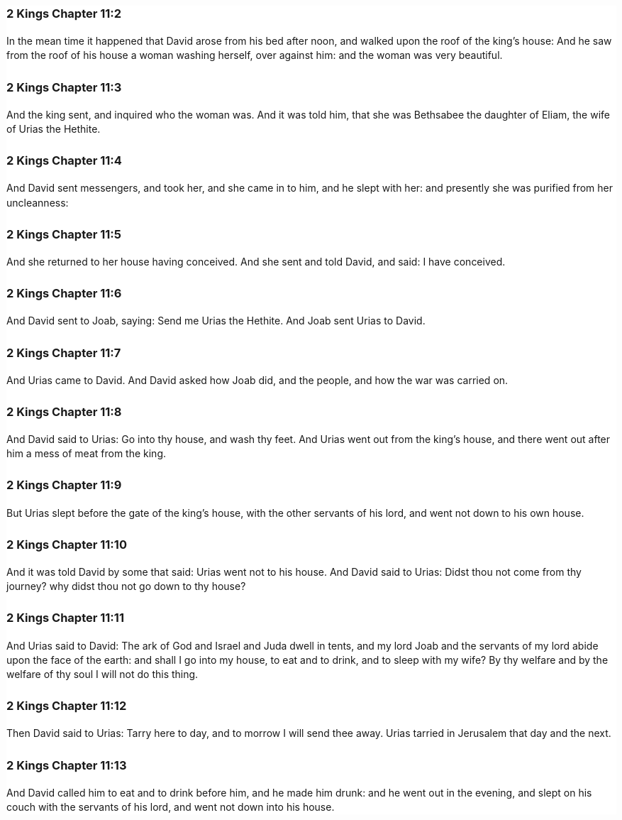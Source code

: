 ### 2 Kings Chapter 11:2
In the mean time it happened that David arose from his bed after noon, and walked upon the roof of the king’s house: And he saw from the roof of his house a woman washing herself, over against him: and the woman was very beautiful.  

### 2 Kings Chapter 11:3
And the king sent, and inquired who the woman was. And it was told him, that she was Bethsabee the daughter of Eliam, the wife of Urias the Hethite.  

### 2 Kings Chapter 11:4
And David sent messengers, and took her, and she came in to him, and he slept with her: and presently she was purified from her uncleanness:  

### 2 Kings Chapter 11:5
And she returned to her house having conceived. And she sent and told David, and said: I have conceived.  

### 2 Kings Chapter 11:6
And David sent to Joab, saying: Send me Urias the Hethite. And Joab sent Urias to David.  

### 2 Kings Chapter 11:7
And Urias came to David. And David asked how Joab did, and the people, and how the war was carried on.  

### 2 Kings Chapter 11:8
And David said to Urias: Go into thy house, and wash thy feet. And Urias went out from the king’s house, and there went out after him a mess of meat from the king.  

### 2 Kings Chapter 11:9
But Urias slept before the gate of the king’s house, with the other servants of his lord, and went not down to his own house.  

### 2 Kings Chapter 11:10
And it was told David by some that said: Urias went not to his house. And David said to Urias: Didst thou not come from thy journey? why didst thou not go down to thy house?  

### 2 Kings Chapter 11:11
And Urias said to David: The ark of God and Israel and Juda dwell in tents, and my lord Joab and the servants of my lord abide upon the face of the earth: and shall I go into my house, to eat and to drink, and to sleep with my wife? By thy welfare and by the welfare of thy soul I will not do this thing.  

### 2 Kings Chapter 11:12
Then David said to Urias: Tarry here to day, and to morrow I will send thee away. Urias tarried in Jerusalem that day and the next.  

### 2 Kings Chapter 11:13
And David called him to eat and to drink before him, and he made him drunk: and he went out in the evening, and slept on his couch with the servants of his lord, and went not down into his house.  
